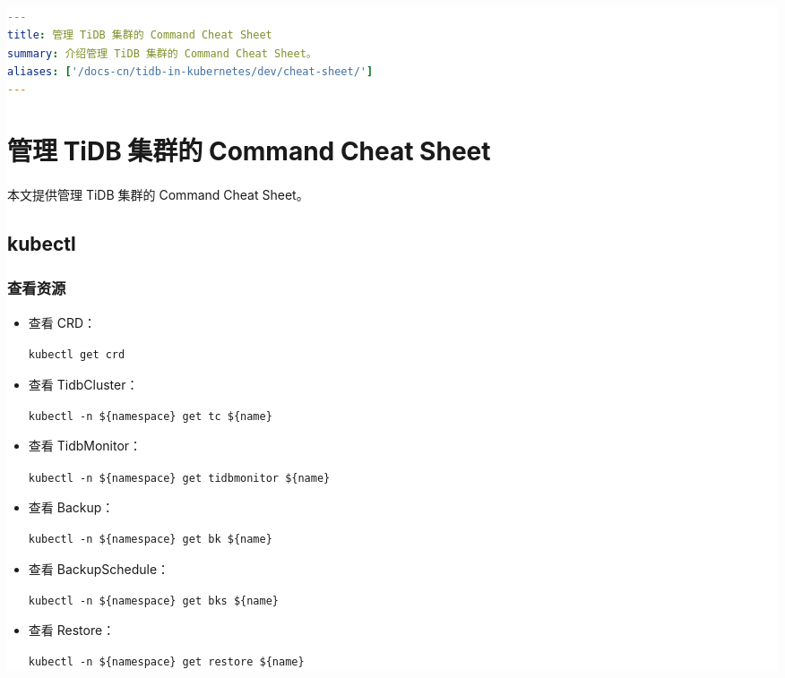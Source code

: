 ```yaml
---
title: 管理 TiDB 集群的 Command Cheat Sheet
summary: 介绍管理 TiDB 集群的 Command Cheat Sheet。
aliases: ['/docs-cn/tidb-in-kubernetes/dev/cheat-sheet/']
---
```


# 管理 TiDB 集群的 Command Cheat Sheet

本文提供管理 TiDB 集群的 Command Cheat Sheet。

## kubectl

### 查看资源

* 查看 CRD：

    
    ```shell
    kubectl get crd
    ```

* 查看 TidbCluster：

    
    ```shell
    kubectl -n ${namespace} get tc ${name}
    ```

* 查看 TidbMonitor：

    
    ```shell
    kubectl -n ${namespace} get tidbmonitor ${name}
    ```

* 查看 Backup：

    
    ```shell
    kubectl -n ${namespace} get bk ${name}
    ```

* 查看 BackupSchedule：

    
    ```shell
    kubectl -n ${namespace} get bks ${name}
    ```

* 查看 Restore：

    
    ```shell
    kubectl -n ${namespace} get restore ${name}
    ```
